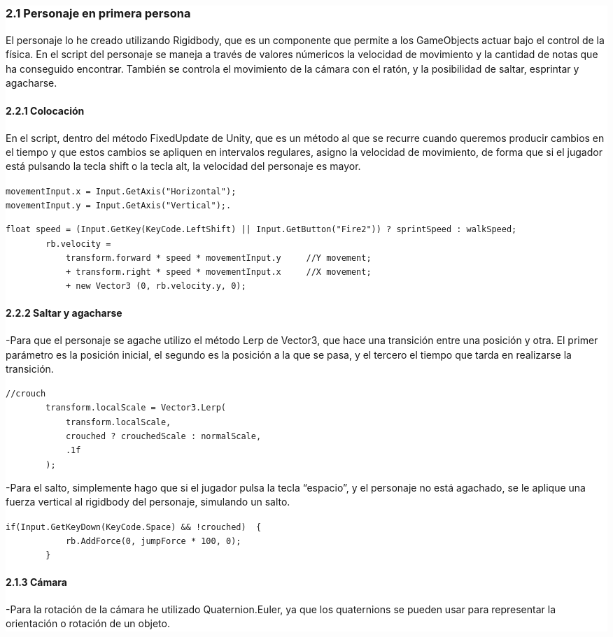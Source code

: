 ### 2.1 Personaje en primera persona

El personaje lo he creado utilizando Rigidbody, que es un componente que permite a los GameObjects actuar bajo el control de la física.
En el script del personaje se maneja a través de valores númericos la velocidad de movimiento y la cantidad de notas que ha conseguido encontrar.
También se controla el movimiento de la cámara con el ratón, y la posibilidad de saltar, esprintar y agacharse.

#### 2.2.1 Colocación

En el script, dentro del método FixedUpdate de Unity, que es un método al que se recurre cuando queremos producir cambios en el tiempo y que estos cambios se apliquen en intervalos regulares, asigno la velocidad de movimiento, de forma que si el jugador está pulsando la tecla shift o la tecla alt, la velocidad del personaje es mayor.



<pre re><code>movementInput.x = Input.GetAxis("Horizontal");
movementInput.y = Input.GetAxis("Vertical");.
</code></pre>

<pre re><code>float speed = (Input.GetKey(KeyCode.LeftShift) || Input.GetButton("Fire2")) ? sprintSpeed : walkSpeed;
        rb.velocity = 
            transform.forward * speed * movementInput.y     //Y movement;
            + transform.right * speed * movementInput.x     //X movement;
            + new Vector3 (0, rb.velocity.y, 0);
</code></pre>

#### 2.2.2 Saltar y agacharse

-Para que el personaje se agache utilizo el método Lerp de Vector3, que  hace una transición entre una posición y otra. El primer parámetro es la posición inicial, el segundo es la posición a la que se pasa, y el tercero el tiempo que tarda en realizarse la transición.

<pre re><code>//crouch
        transform.localScale = Vector3.Lerp(
            transform.localScale,
            crouched ? crouchedScale : normalScale,
            .1f
        );
</code></pre>

-Para el salto, simplemente hago que si el jugador pulsa la tecla “espacio”, y el personaje no está agachado, se le aplique una fuerza vertical al rigidbody del personaje, simulando un salto.

<pre re><code>if(Input.GetKeyDown(KeyCode.Space) && !crouched)  {
            rb.AddForce(0, jumpForce * 100, 0);
        }
</code></pre>

#### 2.1.3 Cámara

-Para la rotación de la cámara he utilizado Quaternion.Euler, ya que los quaternions se pueden usar para representar la orientación o rotación de un objeto.
